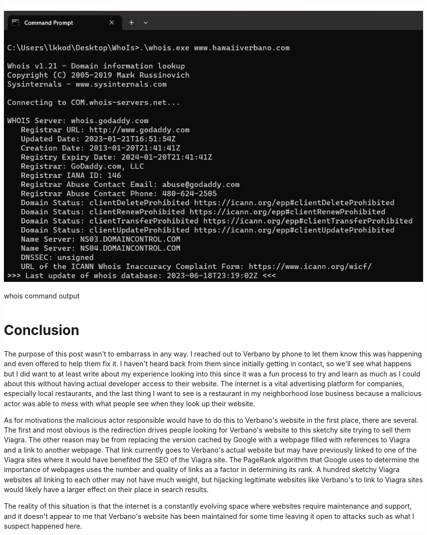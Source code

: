 <img src="/../images/verbano/whois_result.png" alt="whois command output" style="width: 100%; height: 100%; margin: auto; padding: 1rem 0 0 0;">
<p class="img-caption">whois command output</p>

# Conclusion

The purpose of this post wasn't to embarrass in any way. I reached out to Verbano by phone to let them know this was happening and even offered to help them fix it. I haven't heard back from them since initially getting in contact, so we'll see what happens but I did want to at least write about my experience looking into this since it was a fun process to try and learn as much as I could about this without having actual developer access to their website. The internet is a vital advertising platform for companies, especially local restaurants, and the last thing I want to see is a restaurant in my neighborhood lose business because a malicious actor was able to mess with what people see when they look up their website.

As for motivations the malicious actor responsible would have to do this to Verbano's website in the first place, there are several. The first and most obvious is the redirection drives people looking for Verbano's website to this sketchy site trying to sell them Viagra. The other reason may be from replacing the version cached by Google with a webpage filled with references to Viagra and a link to another webpage. That link currently goes to Verbano's actual website but may have previously linked to one of the Viagra sites where it would have benefited the SEO of the Viagra site. The PageRank algorithm that Google uses to determine the importance of webpages uses the number and quality of links as a factor in determining its rank. A hundred sketchy Viagra websites all linking to each other may not have much weight, but hijacking legitimate websites like Verbano's to link to Viagra sites would likely have a larger effect on their place in search results.

The reality of this situation is that the internet is a constantly evolving space where websites require maintenance and support, and it doesn't appear to me that Verbano's website has been maintained for some time leaving it open to attacks such as what I suspect happened here.
